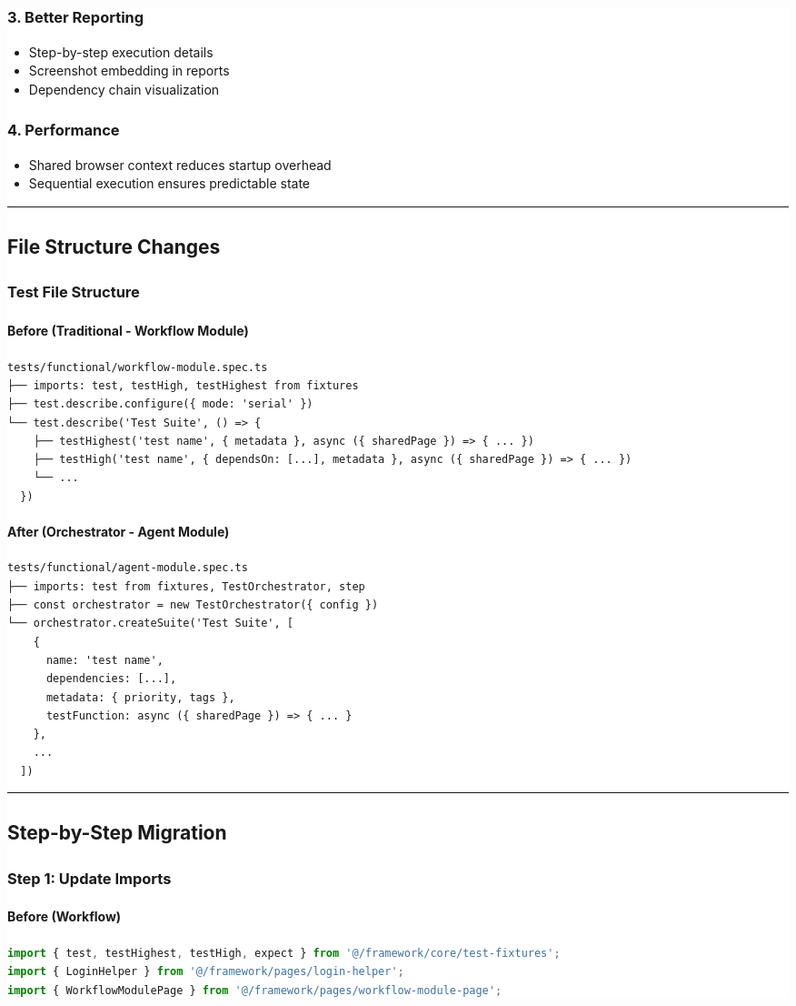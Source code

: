 ### 3. **Better Reporting**
- Step-by-step execution details
- Screenshot embedding in reports
- Dependency chain visualization

### 4. **Performance**
- Shared browser context reduces startup overhead
- Sequential execution ensures predictable state

---

## File Structure Changes

### Test File Structure

#### Before (Traditional - Workflow Module)
```
tests/functional/workflow-module.spec.ts
├── imports: test, testHigh, testHighest from fixtures
├── test.describe.configure({ mode: 'serial' })
└── test.describe('Test Suite', () => {
    ├── testHighest('test name', { metadata }, async ({ sharedPage }) => { ... })
    ├── testHigh('test name', { dependsOn: [...], metadata }, async ({ sharedPage }) => { ... })
    └── ...
  })
```

#### After (Orchestrator - Agent Module)
```
tests/functional/agent-module.spec.ts
├── imports: test from fixtures, TestOrchestrator, step
├── const orchestrator = new TestOrchestrator({ config })
└── orchestrator.createSuite('Test Suite', [
    {
      name: 'test name',
      dependencies: [...],
      metadata: { priority, tags },
      testFunction: async ({ sharedPage }) => { ... }
    },
    ...
  ])
```

---

## Step-by-Step Migration

### Step 1: Update Imports

#### Before (Workflow)
```typescript
import { test, testHighest, testHigh, expect } from '@/framework/core/test-fixtures';
import { LoginHelper } from '@/framework/pages/login-helper';
import { WorkflowModulePage } from '@/framework/pages/workflow-module-page';
```
